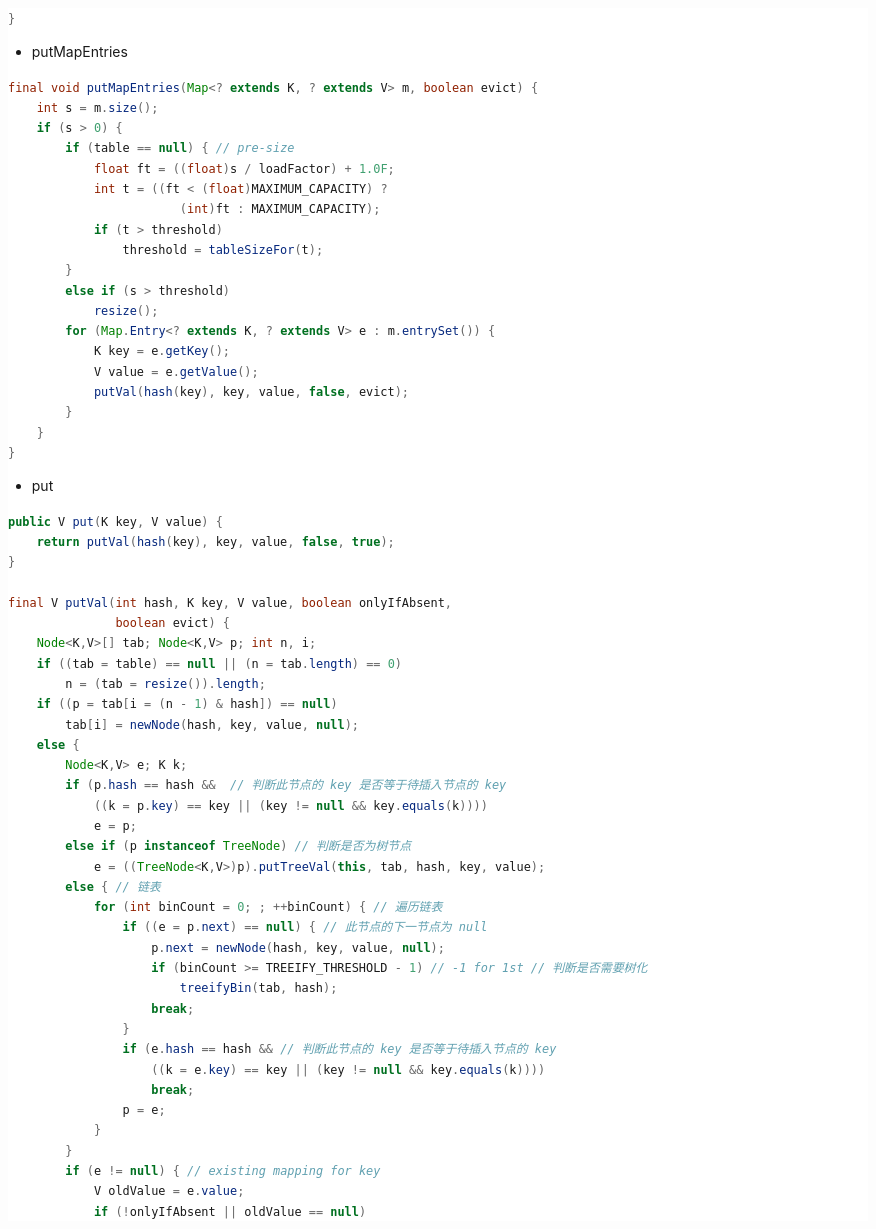 ```java
}
```

- putMapEntries

```java
final void putMapEntries(Map<? extends K, ? extends V> m, boolean evict) {
    int s = m.size();
    if (s > 0) {
        if (table == null) { // pre-size
            float ft = ((float)s / loadFactor) + 1.0F;
            int t = ((ft < (float)MAXIMUM_CAPACITY) ?
                        (int)ft : MAXIMUM_CAPACITY);
            if (t > threshold)
                threshold = tableSizeFor(t);
        }
        else if (s > threshold)
            resize();
        for (Map.Entry<? extends K, ? extends V> e : m.entrySet()) {
            K key = e.getKey();
            V value = e.getValue();
            putVal(hash(key), key, value, false, evict);
        }
    }
}
```

- put

```java
public V put(K key, V value) {
    return putVal(hash(key), key, value, false, true);
}

final V putVal(int hash, K key, V value, boolean onlyIfAbsent,
               boolean evict) {
    Node<K,V>[] tab; Node<K,V> p; int n, i;
    if ((tab = table) == null || (n = tab.length) == 0)
        n = (tab = resize()).length;
    if ((p = tab[i = (n - 1) & hash]) == null)
        tab[i] = newNode(hash, key, value, null);
    else {
        Node<K,V> e; K k;
        if (p.hash == hash &&  // 判断此节点的 key 是否等于待插入节点的 key
            ((k = p.key) == key || (key != null && key.equals(k))))
            e = p;
        else if (p instanceof TreeNode) // 判断是否为树节点
            e = ((TreeNode<K,V>)p).putTreeVal(this, tab, hash, key, value);
        else { // 链表
            for (int binCount = 0; ; ++binCount) { // 遍历链表
                if ((e = p.next) == null) { // 此节点的下一节点为 null
                    p.next = newNode(hash, key, value, null);
                    if (binCount >= TREEIFY_THRESHOLD - 1) // -1 for 1st // 判断是否需要树化
                        treeifyBin(tab, hash);
                    break;
                }
                if (e.hash == hash && // 判断此节点的 key 是否等于待插入节点的 key
                    ((k = e.key) == key || (key != null && key.equals(k))))
                    break;
                p = e;
            }
        }
        if (e != null) { // existing mapping for key
            V oldValue = e.value;
            if (!onlyIfAbsent || oldValue == null)
```